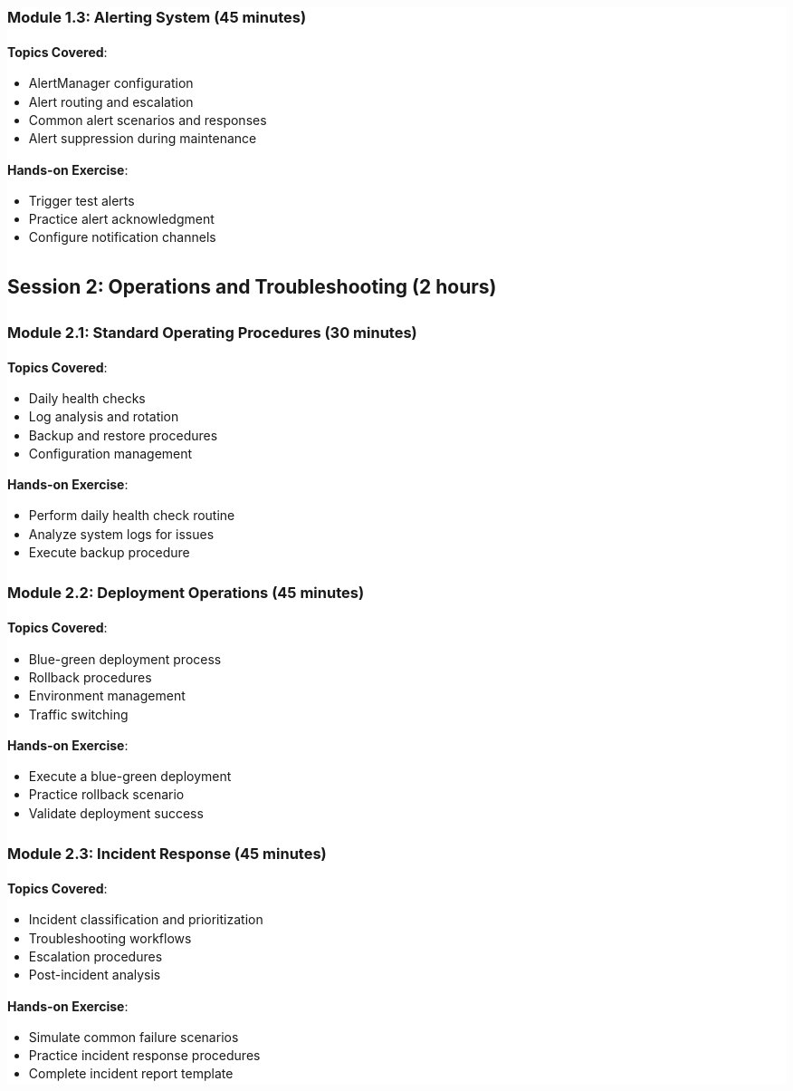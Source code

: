 ### Module 1.3: Alerting System (45 minutes)

**Topics Covered**:
- AlertManager configuration
- Alert routing and escalation
- Common alert scenarios and responses
- Alert suppression during maintenance

**Hands-on Exercise**:
- Trigger test alerts
- Practice alert acknowledgment
- Configure notification channels

## Session 2: Operations and Troubleshooting (2 hours)

### Module 2.1: Standard Operating Procedures (30 minutes)

**Topics Covered**:
- Daily health checks
- Log analysis and rotation
- Backup and restore procedures
- Configuration management

**Hands-on Exercise**:
- Perform daily health check routine
- Analyze system logs for issues
- Execute backup procedure

### Module 2.2: Deployment Operations (45 minutes)

**Topics Covered**:
- Blue-green deployment process
- Rollback procedures
- Environment management
- Traffic switching

**Hands-on Exercise**:
- Execute a blue-green deployment
- Practice rollback scenario
- Validate deployment success

### Module 2.3: Incident Response (45 minutes)

**Topics Covered**:
- Incident classification and prioritization
- Troubleshooting workflows
- Escalation procedures
- Post-incident analysis

**Hands-on Exercise**:
- Simulate common failure scenarios
- Practice incident response procedures
- Complete incident report template
